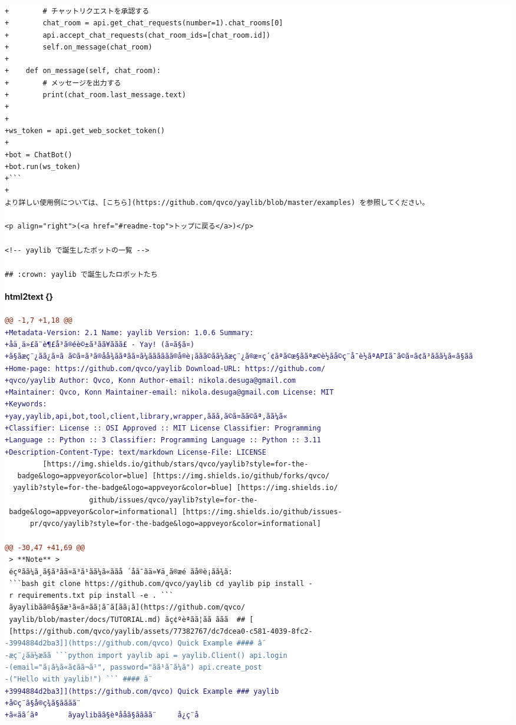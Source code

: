  ```
+        # チャットリクエストを承認する
+        chat_room = api.get_chat_requests(number=1).chat_rooms[0]
+        api.accept_chat_requests(chat_room_ids=[chat_room.id])
+        self.on_message(chat_room)
+
+    def on_message(self, chat_room):
+        # メッセージを出力する
+        print(chat_room.last_message.text)
+
+
+ws_token = api.get_web_socket_token()
+
+bot = ChatBot()
+bot.run(ws_token)
+```
+
 より詳しい使用例については、[こちら](https://github.com/qvco/yaylib/blob/master/examples) を参照してください。
 
 <p align="right">(<a href="#readme-top">トップに戻る</a>)</p>
 
 <!-- yaylib で誕生したボットの一覧 -->
 
 ## :crown: yaylib で誕生したロボットたち
```

#### html2text {}

```diff
@@ -1,7 +1,18 @@
+Metadata-Version: 2.1 Name: yaylib Version: 1.0.6 Summary:
+åä¸ä»£ã¨è¶£å³ã®éè©±ã³ãã¥ããã£ - Yay! (ã¤ã§ã¤)
+ã§ãæç¨¿ãã¿ã¤ã ã©ã¤ã³ã®åå¾ããªãã¤ã¼ããããã­ã®å®è¡ããã©ã­ã¼ãæç¨¿ã®æ¤ç´¢ãªã©æ§ããªæ©è½ãå©ç¨å¯è½ãªAPIã¯ã©ã¤ã¢ã³ããã¼ã«ã§ãã
+Home-page: https://github.com/qvco/yaylib Download-URL: https://github.com/
+qvco/yaylib Author: Qvco, Konn Author-email: nikola.desuga@gmail.com
+Maintainer: Qvco, Konn Maintainer-email: nikola.desuga@gmail.com License: MIT
+Keywords:
+yay,yaylib,api,bot,tool,client,library,wrapper,ããã,ã©ã¤ãã©ãª,ãã¼ã«
+Classifier: License :: OSI Approved :: MIT License Classifier: Programming
+Language :: Python :: 3 Classifier: Programming Language :: Python :: 3.11
+Description-Content-Type: text/markdown License-File: LICENSE
         [https://img.shields.io/github/stars/qvco/yaylib?style=for-the-
   badge&logo=appveyor&color=blue] [https://img.shields.io/github/forks/qvco/
  yaylib?style=for-the-badge&logo=appveyor&color=blue] [https://img.shields.io/
                    github/issues/qvco/yaylib?style=for-the-
 badge&logo=appveyor&color=informational] [https://img.shields.io/github/issues-
      pr/qvco/yaylib?style=for-the-badge&logo=appveyor&color=informational]
 
@@ -30,47 +41,69 @@
 > **Note** >
 éçºãã¼ã¸ã§ã³ãã¤ã³ã¹ãã¼ã«ããå ´åã¯ãä»¥ä¸ã®æé ãå®è¡ãã¾ã:
 ```bash git clone https://github.com/qvco/yaylib cd yaylib pip install -
 r requirements.txt pip install -e . ```
 ãyaylibãã®å§ãæ¹ã«ã¤ãã¦ã¯ã[ãã¡ã](https://github.com/qvco/
 yaylib/blob/master/docs/TUTORIAL.md) ãç¢ºèªãã¦ãã ããã  ## [
 [https://github.com/qvco/yaylib/assets/77382767/dc7dcea0-c581-4039-8fc2-
-3994884d2ba3]](https://github.com/qvco) Quick Example #### â¨
-æç¨¿ãä½æãã ```python import yaylib api = yaylib.Client() api.login
-(email="ã¡ã¼ã«ã¢ãã¬ã¹", password="ãã¹ã¯ã¼ã") api.create_post
-("Hello with yaylib!") ``` #### â¨
+3994884d2ba3]](https://github.com/qvco) Quick Example ### yaylib
+å©ç¨ã§å®ç¾ã§ãããã¨
+ã«ãã´ãª       ãyaylibãã§èªååã§ãããã¨     å¿ç¨å
```